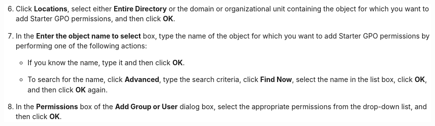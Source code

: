 6.  Click **Locations**, select either **Entire Directory** or the domain or organizational unit containing the object for which you want to add Starter GPO permissions, and then click **OK**.

7.  In the **Enter the object name to select** box, type the name of the object for which you want to add Starter GPO permissions by performing one of the following actions:

    -   If you know the name, type it and then click **OK**.

    -   To search for the name, click **Advanced**, type the search criteria, click **Find Now**, select the name in the list box, click **OK**, and then click **OK** again.

8.  In the **Permissions** box of the **Add Group or User** dialog box, select the appropriate permissions from the drop-down list, and then click **OK**.


